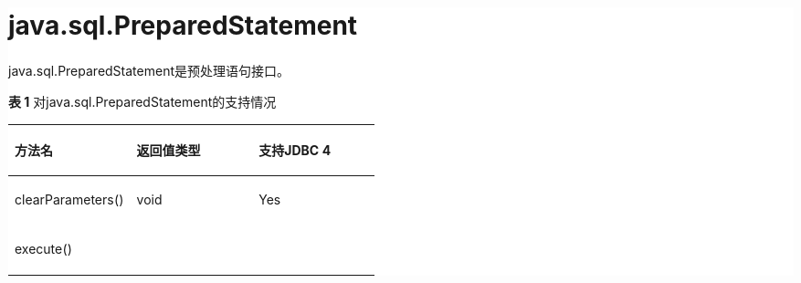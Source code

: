 # java.sql.PreparedStatement<a name="ZH-CN_TOPIC_0289899873"></a>

java.sql.PreparedStatement是预处理语句接口。

**表 1**  对java.sql.PreparedStatement的支持情况

<a name="zh-cn_topic_0237120395_zh-cn_topic_0213179161_zh-cn_topic_0189250583_zh-cn_topic_0059777515_zh-cn_topic_0058965185_table46208586"></a>
<table><thead align="left"><tr id="zh-cn_topic_0237120395_zh-cn_topic_0213179161_zh-cn_topic_0189250583_zh-cn_topic_0059777515_zh-cn_topic_0058965185_row60929707"><th class="cellrowborder" valign="top" width="33.33333333333333%" id="mcps1.2.4.1.1"><p id="zh-cn_topic_0237120395_zh-cn_topic_0213179161_zh-cn_topic_0189250583_zh-cn_topic_0059777515_zh-cn_topic_0058965185_p40954461"><a name="zh-cn_topic_0237120395_zh-cn_topic_0213179161_zh-cn_topic_0189250583_zh-cn_topic_0059777515_zh-cn_topic_0058965185_p40954461"></a><a name="zh-cn_topic_0237120395_zh-cn_topic_0213179161_zh-cn_topic_0189250583_zh-cn_topic_0059777515_zh-cn_topic_0058965185_p40954461"></a><b>方法名</b></p>
</th>
<th class="cellrowborder" valign="top" width="33.33333333333333%" id="mcps1.2.4.1.2"><p id="zh-cn_topic_0237120395_zh-cn_topic_0213179161_zh-cn_topic_0189250583_zh-cn_topic_0059777515_zh-cn_topic_0058965185_p64667854"><a name="zh-cn_topic_0237120395_zh-cn_topic_0213179161_zh-cn_topic_0189250583_zh-cn_topic_0059777515_zh-cn_topic_0058965185_p64667854"></a><a name="zh-cn_topic_0237120395_zh-cn_topic_0213179161_zh-cn_topic_0189250583_zh-cn_topic_0059777515_zh-cn_topic_0058965185_p64667854"></a><b>返回值类型</b></p>
</th>
<th class="cellrowborder" valign="top" width="33.33333333333333%" id="mcps1.2.4.1.3"><p id="zh-cn_topic_0237120395_zh-cn_topic_0213179161_zh-cn_topic_0189250583_zh-cn_topic_0059777515_zh-cn_topic_0058965185_p66901896"><a name="zh-cn_topic_0237120395_zh-cn_topic_0213179161_zh-cn_topic_0189250583_zh-cn_topic_0059777515_zh-cn_topic_0058965185_p66901896"></a><a name="zh-cn_topic_0237120395_zh-cn_topic_0213179161_zh-cn_topic_0189250583_zh-cn_topic_0059777515_zh-cn_topic_0058965185_p66901896"></a><b>支持JDBC 4</b></p>
</th>
</tr>
</thead>
<tbody><tr id="zh-cn_topic_0237120395_zh-cn_topic_0213179161_zh-cn_topic_0189250583_zh-cn_topic_0059777515_zh-cn_topic_0058965185_row22607410"><td class="cellrowborder" valign="top" width="33.33333333333333%" headers="mcps1.2.4.1.1 "><p id="zh-cn_topic_0237120395_zh-cn_topic_0213179161_zh-cn_topic_0189250583_zh-cn_topic_0059777515_zh-cn_topic_0058965185_p33182403"><a name="zh-cn_topic_0237120395_zh-cn_topic_0213179161_zh-cn_topic_0189250583_zh-cn_topic_0059777515_zh-cn_topic_0058965185_p33182403"></a><a name="zh-cn_topic_0237120395_zh-cn_topic_0213179161_zh-cn_topic_0189250583_zh-cn_topic_0059777515_zh-cn_topic_0058965185_p33182403"></a>clearParameters()</p>
</td>
<td class="cellrowborder" valign="top" width="33.33333333333333%" headers="mcps1.2.4.1.2 "><p id="zh-cn_topic_0237120395_zh-cn_topic_0213179161_zh-cn_topic_0189250583_zh-cn_topic_0059777515_zh-cn_topic_0058965185_p7178614"><a name="zh-cn_topic_0237120395_zh-cn_topic_0213179161_zh-cn_topic_0189250583_zh-cn_topic_0059777515_zh-cn_topic_0058965185_p7178614"></a><a name="zh-cn_topic_0237120395_zh-cn_topic_0213179161_zh-cn_topic_0189250583_zh-cn_topic_0059777515_zh-cn_topic_0058965185_p7178614"></a>void</p>
</td>
<td class="cellrowborder" valign="top" width="33.33333333333333%" headers="mcps1.2.4.1.3 "><p id="zh-cn_topic_0237120395_zh-cn_topic_0213179161_zh-cn_topic_0189250583_zh-cn_topic_0059777515_zh-cn_topic_0058965185_p56657584"><a name="zh-cn_topic_0237120395_zh-cn_topic_0213179161_zh-cn_topic_0189250583_zh-cn_topic_0059777515_zh-cn_topic_0058965185_p56657584"></a><a name="zh-cn_topic_0237120395_zh-cn_topic_0213179161_zh-cn_topic_0189250583_zh-cn_topic_0059777515_zh-cn_topic_0058965185_p56657584"></a>Yes</p>
</td>
</tr>
<tr id="zh-cn_topic_0237120395_zh-cn_topic_0213179161_zh-cn_topic_0189250583_zh-cn_topic_0059777515_zh-cn_topic_0058965185_row50061955"><td class="cellrowborder" valign="top" width="33.33333333333333%" headers="mcps1.2.4.1.1 "><p id="zh-cn_topic_0237120395_zh-cn_topic_0213179161_zh-cn_topic_0189250583_zh-cn_topic_0059777515_zh-cn_topic_0058965185_p60797463"><a name="zh-cn_topic_0237120395_zh-cn_topic_0213179161_zh-cn_topic_0189250583_zh-cn_topic_0059777515_zh-cn_topic_0058965185_p60797463"></a><a name="zh-cn_topic_0237120395_zh-cn_topic_0213179161_zh-cn_topic_0189250583_zh-cn_topic_0059777515_zh-cn_topic_0058965185_p60797463"></a>execute()</p>
